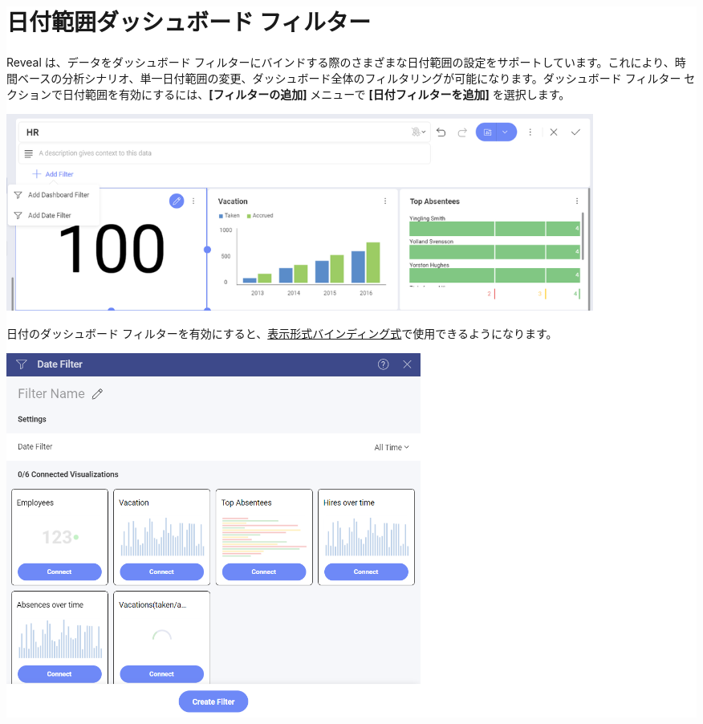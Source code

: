 # 日付範囲ダッシュボード フィルター

Reveal は、データをダッシュボード フィルターにバインドする際のさまざまな日付範囲の設定をサポートしています。これにより、時間ベースの分析シナリオ、単一日付範囲の変更、ダッシュボード全体のフィルタリングが可能になります。ダッシュボード フィルター セクションで日付範囲を有効にするには、**[フィルターの追加]** メニューで **[日付フィルターを追加]** を選択します。

<img src="images/date-filter-option.png" alt="Date filter option in the filter dropdown menu for a visualization" class="responsive-img" width="85%"/>

日付のダッシュボード フィルターを有効にすると、[表示形式バインディング式](connecting-dashboard-filters-visualization.html)で使用できるようになります。

<img src="images/date-filter-dialog.png" alt="Filter Date Range dialog with different options" class="responsive-img" width="60%"/>
